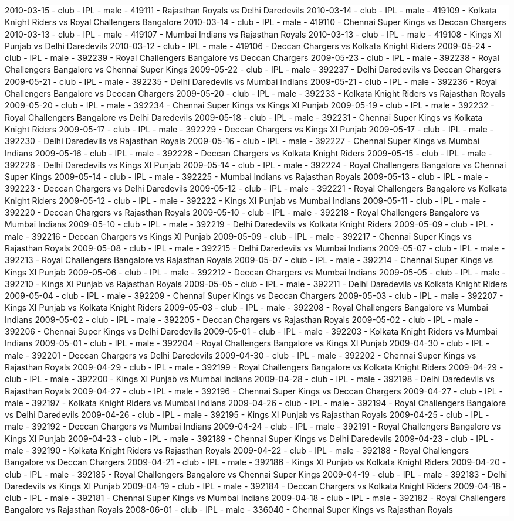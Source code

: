 2010-03-15 - club - IPL - male - 419111 - Rajasthan Royals vs Delhi Daredevils
2010-03-14 - club - IPL - male - 419109 - Kolkata Knight Riders vs Royal Challengers Bangalore
2010-03-14 - club - IPL - male - 419110 - Chennai Super Kings vs Deccan Chargers
2010-03-13 - club - IPL - male - 419107 - Mumbai Indians vs Rajasthan Royals
2010-03-13 - club - IPL - male - 419108 - Kings XI Punjab vs Delhi Daredevils
2010-03-12 - club - IPL - male - 419106 - Deccan Chargers vs Kolkata Knight Riders
2009-05-24 - club - IPL - male - 392239 - Royal Challengers Bangalore vs Deccan Chargers
2009-05-23 - club - IPL - male - 392238 - Royal Challengers Bangalore vs Chennai Super Kings
2009-05-22 - club - IPL - male - 392237 - Delhi Daredevils vs Deccan Chargers
2009-05-21 - club - IPL - male - 392235 - Delhi Daredevils vs Mumbai Indians
2009-05-21 - club - IPL - male - 392236 - Royal Challengers Bangalore vs Deccan Chargers
2009-05-20 - club - IPL - male - 392233 - Kolkata Knight Riders vs Rajasthan Royals
2009-05-20 - club - IPL - male - 392234 - Chennai Super Kings vs Kings XI Punjab
2009-05-19 - club - IPL - male - 392232 - Royal Challengers Bangalore vs Delhi Daredevils
2009-05-18 - club - IPL - male - 392231 - Chennai Super Kings vs Kolkata Knight Riders
2009-05-17 - club - IPL - male - 392229 - Deccan Chargers vs Kings XI Punjab
2009-05-17 - club - IPL - male - 392230 - Delhi Daredevils vs Rajasthan Royals
2009-05-16 - club - IPL - male - 392227 - Chennai Super Kings vs Mumbai Indians
2009-05-16 - club - IPL - male - 392228 - Deccan Chargers vs Kolkata Knight Riders
2009-05-15 - club - IPL - male - 392226 - Delhi Daredevils vs Kings XI Punjab
2009-05-14 - club - IPL - male - 392224 - Royal Challengers Bangalore vs Chennai Super Kings
2009-05-14 - club - IPL - male - 392225 - Mumbai Indians vs Rajasthan Royals
2009-05-13 - club - IPL - male - 392223 - Deccan Chargers vs Delhi Daredevils
2009-05-12 - club - IPL - male - 392221 - Royal Challengers Bangalore vs Kolkata Knight Riders
2009-05-12 - club - IPL - male - 392222 - Kings XI Punjab vs Mumbai Indians
2009-05-11 - club - IPL - male - 392220 - Deccan Chargers vs Rajasthan Royals
2009-05-10 - club - IPL - male - 392218 - Royal Challengers Bangalore vs Mumbai Indians
2009-05-10 - club - IPL - male - 392219 - Delhi Daredevils vs Kolkata Knight Riders
2009-05-09 - club - IPL - male - 392216 - Deccan Chargers vs Kings XI Punjab
2009-05-09 - club - IPL - male - 392217 - Chennai Super Kings vs Rajasthan Royals
2009-05-08 - club - IPL - male - 392215 - Delhi Daredevils vs Mumbai Indians
2009-05-07 - club - IPL - male - 392213 - Royal Challengers Bangalore vs Rajasthan Royals
2009-05-07 - club - IPL - male - 392214 - Chennai Super Kings vs Kings XI Punjab
2009-05-06 - club - IPL - male - 392212 - Deccan Chargers vs Mumbai Indians
2009-05-05 - club - IPL - male - 392210 - Kings XI Punjab vs Rajasthan Royals
2009-05-05 - club - IPL - male - 392211 - Delhi Daredevils vs Kolkata Knight Riders
2009-05-04 - club - IPL - male - 392209 - Chennai Super Kings vs Deccan Chargers
2009-05-03 - club - IPL - male - 392207 - Kings XI Punjab vs Kolkata Knight Riders
2009-05-03 - club - IPL - male - 392208 - Royal Challengers Bangalore vs Mumbai Indians
2009-05-02 - club - IPL - male - 392205 - Deccan Chargers vs Rajasthan Royals
2009-05-02 - club - IPL - male - 392206 - Chennai Super Kings vs Delhi Daredevils
2009-05-01 - club - IPL - male - 392203 - Kolkata Knight Riders vs Mumbai Indians
2009-05-01 - club - IPL - male - 392204 - Royal Challengers Bangalore vs Kings XI Punjab
2009-04-30 - club - IPL - male - 392201 - Deccan Chargers vs Delhi Daredevils
2009-04-30 - club - IPL - male - 392202 - Chennai Super Kings vs Rajasthan Royals
2009-04-29 - club - IPL - male - 392199 - Royal Challengers Bangalore vs Kolkata Knight Riders
2009-04-29 - club - IPL - male - 392200 - Kings XI Punjab vs Mumbai Indians
2009-04-28 - club - IPL - male - 392198 - Delhi Daredevils vs Rajasthan Royals
2009-04-27 - club - IPL - male - 392196 - Chennai Super Kings vs Deccan Chargers
2009-04-27 - club - IPL - male - 392197 - Kolkata Knight Riders vs Mumbai Indians
2009-04-26 - club - IPL - male - 392194 - Royal Challengers Bangalore vs Delhi Daredevils
2009-04-26 - club - IPL - male - 392195 - Kings XI Punjab vs Rajasthan Royals
2009-04-25 - club - IPL - male - 392192 - Deccan Chargers vs Mumbai Indians
2009-04-24 - club - IPL - male - 392191 - Royal Challengers Bangalore vs Kings XI Punjab
2009-04-23 - club - IPL - male - 392189 - Chennai Super Kings vs Delhi Daredevils
2009-04-23 - club - IPL - male - 392190 - Kolkata Knight Riders vs Rajasthan Royals
2009-04-22 - club - IPL - male - 392188 - Royal Challengers Bangalore vs Deccan Chargers
2009-04-21 - club - IPL - male - 392186 - Kings XI Punjab vs Kolkata Knight Riders
2009-04-20 - club - IPL - male - 392185 - Royal Challengers Bangalore vs Chennai Super Kings
2009-04-19 - club - IPL - male - 392183 - Delhi Daredevils vs Kings XI Punjab
2009-04-19 - club - IPL - male - 392184 - Deccan Chargers vs Kolkata Knight Riders
2009-04-18 - club - IPL - male - 392181 - Chennai Super Kings vs Mumbai Indians
2009-04-18 - club - IPL - male - 392182 - Royal Challengers Bangalore vs Rajasthan Royals
2008-06-01 - club - IPL - male - 336040 - Chennai Super Kings vs Rajasthan Royals